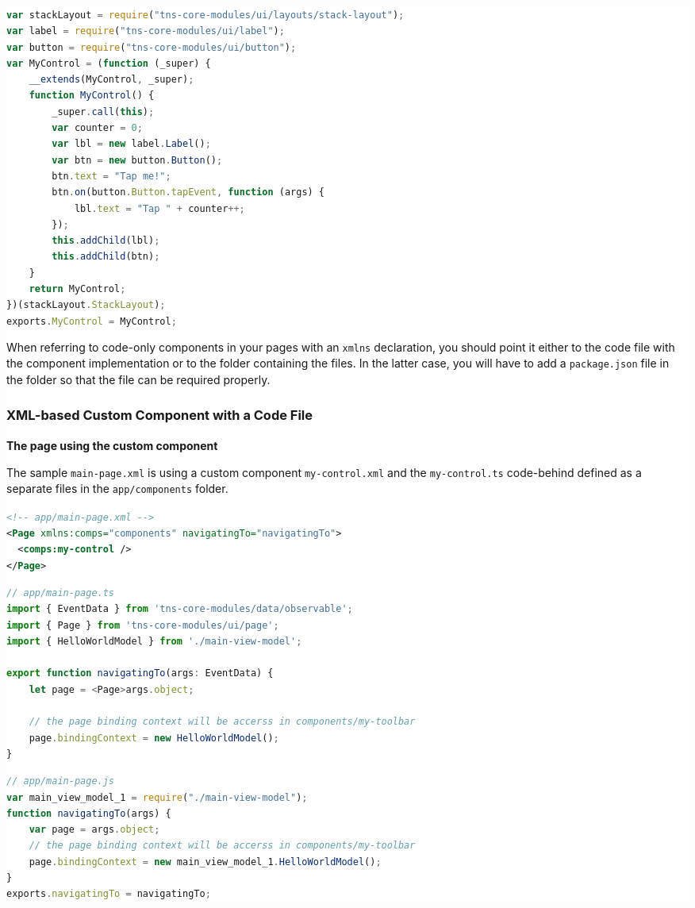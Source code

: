 ```JavaScript
var stackLayout = require("tns-core-modules/ui/layouts/stack-layout");
var label = require("tns-core-modules/ui/label");
var button = require("tns-core-modules/ui/button");
var MyControl = (function (_super) {
    __extends(MyControl, _super);
    function MyControl() {
        _super.call(this);
        var counter = 0;
        var lbl = new label.Label();
        var btn = new button.Button();
        btn.text = "Tap me!";
        btn.on(button.Button.tapEvent, function (args) {
            lbl.text = "Tap " + counter++;
        });
        this.addChild(lbl);
        this.addChild(btn);
    }
    return MyControl;
})(stackLayout.StackLayout);
exports.MyControl = MyControl;
```


When referring to code-only components in your pages with an `xmlns` declaration, you should point it either to the code file with the component implementation or to the folder containing the files. In the latter case, you will have to add a `package.json` file in the folder so that the file can be required properly.

### XML-based Custom Component with a Code File

**The page using the custom component**

The sample `main-page.xml` is using a custom component `my-control.xml` and the `my-control.ts` code-behind defined as a separate files in the `app/components` folder.
```XML
<!-- app/main-page.xml -->
<Page xmlns:comps="components" navigatingTo="navigatingTo">
  <comps:my-control />
</Page>
```
```TypeScript
// app/main-page.ts
import { EventData } from 'tns-core-modules/data/observable';
import { Page } from 'tns-core-modules/ui/page';
import { HelloWorldModel } from './main-view-model';

export function navigatingTo(args: EventData) {
    let page = <Page>args.object;

    // the page binding context will be accerss in components/my-toolbar
    page.bindingContext = new HelloWorldModel();
}
```
```JavaScript
// app/main-page.js
var main_view_model_1 = require("./main-view-model");
function navigatingTo(args) {
    var page = args.object;
    // the page binding context will be accerss in components/my-toolbar
    page.bindingContext = new main_view_model_1.HelloWorldModel();
}
exports.navigatingTo = navigatingTo;
```
